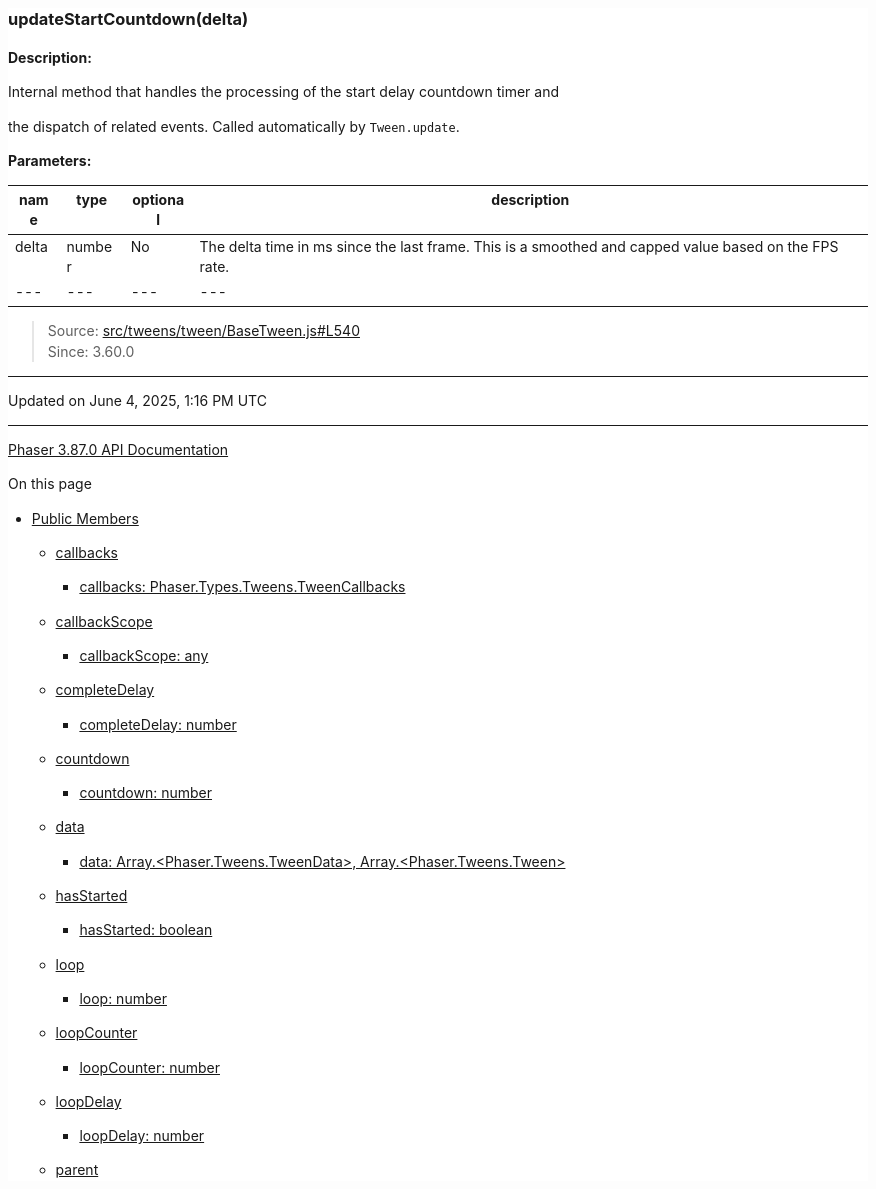 ### <instance> updateStartCountdown(delta)

**Description:**

Internal method that handles the processing of the start delay countdown timer and

the dispatch of related events. Called automatically by `Tween.update`.

**Parameters:**

| name | type | optional | description |
| --- | --- | --- | --- |
| delta | number | No | The delta time in ms since the last frame. This is a smoothed and capped value based on the FPS rate. |
| --- | --- | --- | --- |

> Source: [src/tweens/tween/BaseTween.js#L540](https://github.com/phaserjs/phaser/blob/v3.87.0/src/tweens/tween/BaseTween.js#L540)  
> Since: 3.60.0

---

Updated on June 4, 2025, 1:16 PM UTC

---

[Phaser 3.87.0 API Documentation](../../index.md)

On this page

* [Public Members](#public-members)

  + [callbacks](#callbacks)

    - [callbacks: Phaser.Types.Tweens.TweenCallbacks](#callbacks-phasertypestweenstweencallbacks)
  + [callbackScope](#callbackscope)

    - [callbackScope: any](#callbackscope-any)
  + [completeDelay](#completedelay)

    - [completeDelay: number](#completedelay-number)
  + [countdown](#countdown)

    - [countdown: number](#countdown-number)
  + [data](#data)

    - [data: Array.<Phaser.Tweens.TweenData>, Array.<Phaser.Tweens.Tween>](#data-arrayphasertweenstweendata-arrayphasertweenstween)
  + [hasStarted](#hasstarted)

    - [hasStarted: boolean](#hasstarted-boolean)
  + [loop](#loop)

    - [loop: number](#loop-number)
  + [loopCounter](#loopcounter)

    - [loopCounter: number](#loopcounter-number)
  + [loopDelay](#loopdelay)

    - [loopDelay: number](#loopdelay-number)
  + [parent](#parent)
